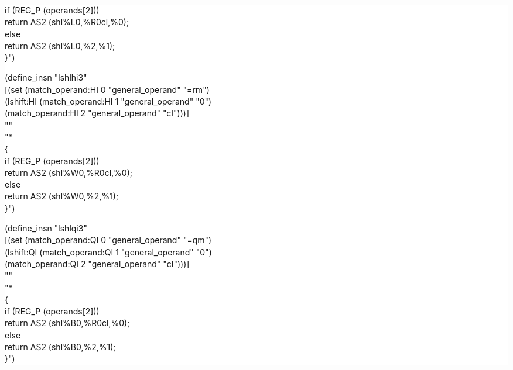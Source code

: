if (REG\_P (operands\[2]))
\
return AS2 (shl%L0,%R0cl,%0);
\
else
\
return AS2 (shl%L0,%2,%1);
\
}")

(define\_insn "lshlhi3"
\
\[(set (match\_operand:HI 0 "general\_operand" "=rm")
\
(lshift:HI (match\_operand:HI 1 "general\_operand" "0")
\
(match\_operand:HI 2 "general\_operand" "cI")))]
\
""
\
"\*
\
{
\
if (REG\_P (operands\[2]))
\
return AS2 (shl%W0,%R0cl,%0);
\
else
\
return AS2 (shl%W0,%2,%1);
\
}")

(define\_insn "lshlqi3"
\
\[(set (match\_operand:QI 0 "general\_operand" "=qm")
\
(lshift:QI (match\_operand:QI 1 "general\_operand" "0")
\
(match\_operand:QI 2 "general\_operand" "cI")))]
\
""
\
"\*
\
{
\
if (REG\_P (operands\[2]))
\
return AS2 (shl%B0,%R0cl,%0);
\
else
\
return AS2 (shl%B0,%2,%1);
\
}")
